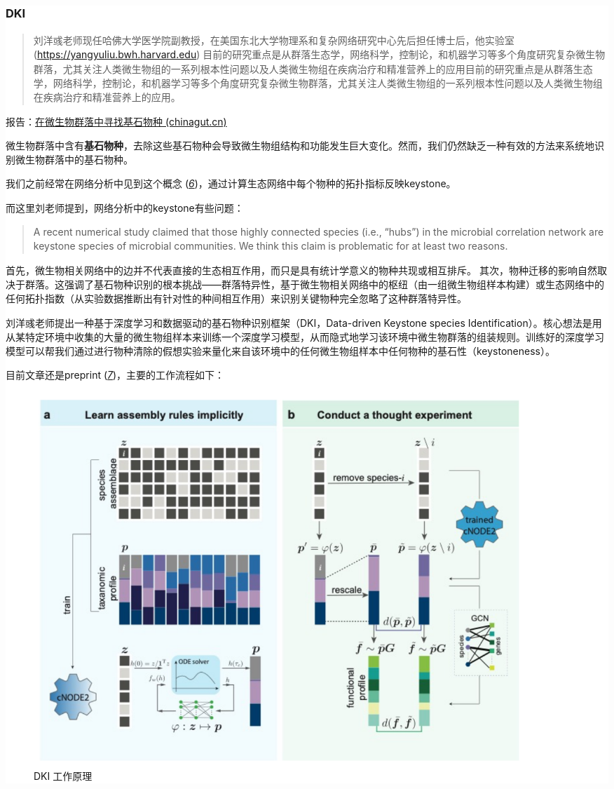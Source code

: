 ### DKI

> 刘洋彧老师现任哈佛大学医学院副教授，在美国东北大学物理系和复杂网络研究中心先后担任博士后，他实验室 (<https://yangyuliu.bwh.harvard.edu>) 目前的研究重点是从群落生态学，网络科学，控制论，和机器学习等多个角度研究复杂微生物群落，尤其关注人类微生物组的一系列根本性问题以及人类微生物组在疾病治疗和精准营养上的应用目前的研究重点是从群落生态学，网络科学，控制论，和机器学习等多个角度研究复杂微生物群落，尤其关注人类微生物组的一系列根本性问题以及人类微生物组在疾病治疗和精准营养上的应用。

报告：[在微生物群落中寻找基石物种 (chinagut.cn)](https://cs.chinagut.cn/academic/report?agendaCode=76d6329072c749d4b36c62a51af7287b)

微生物群落中含有**基石物种**，去除这些基石物种会导致微生物组结构和功能发生巨大变化。然而，我们仍然缺乏一种有效的方法来系统地识别微生物群落中的基石物种。

我们之前经常在网络分析中见到这个概念 ([*6*](#ref-liuEcologicalStabilityMicrobial2022))，通过计算生态网络中每个物种的拓扑指标反映keystone。

而这里刘老师提到，网络分析中的keystone有些问题：

> A recent numerical study claimed that those highly connected species (i.e., “hubs”) in the microbial correlation network are keystone species of microbial communities. We think this claim is problematic for at least two reasons.

首先，微生物相关网络中的边并不代表直接的生态相互作用，而只是具有统计学意义的物种共现或相互排斥。 其次，物种迁移的影响自然取决于群落。这强调了基石物种识别的根本挑战——群落特异性，基于微生物相关网络中的枢纽（由一组微生物组样本构建）或生态网络中的任何拓扑指数（从实验数据推断出有针对性的种间相互作用）来识别关键物种完全忽略了这种群落特异性。

刘洋彧老师提出一种基于深度学习和数据驱动的基石物种识别框架（DKI，Data-driven Keystone species Identification）。核心想法是用从某特定环境中收集的大量的微生物组样本来训练一个深度学习模型，从而隐式地学习该环境中微生物群落的组装规则。训练好的深度学习模型可以帮我们通过进行物种清除的假想实验来量化来自该环境中的任何微生物组样本中任何物种的基石性（keystoneness）。

目前文章还是preprint ([*7*](#ref-wangIdentifyingKeystoneSpecies2023))，主要的工作流程如下：

<figure>
<img src="images/DKI.png" style="width:90.0%" alt="DKI 工作原理" />
<figcaption aria-hidden="true">DKI 工作原理</figcaption>
</figure>
